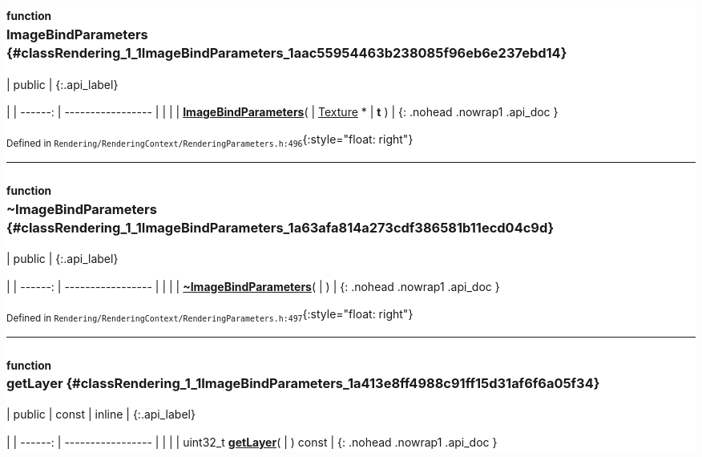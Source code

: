 ### <small>function</small><br/> ImageBindParameters {#classRendering_1_1ImageBindParameters_1aac55954463b238085f96eb6e237ebd14}

| public |
{:.api_label}

|
| ------: | ----------------- |
|  |
|  **[ImageBindParameters](#classRendering_1_1ImageBindParameters_1aac55954463b238085f96eb6e237ebd14)**( |  [Texture](classRendering_1_1Texture) * | **t** ) |
{: .nohead .nowrap1 .api_doc }





<sub>Defined in `Rendering/RenderingContext/RenderingParameters.h:496`</sub>{:style="float: right"}

-------------------------------------------------------------------

### <small>function</small><br/> ~ImageBindParameters {#classRendering_1_1ImageBindParameters_1a63afa814a273cdf386581b11ecd04c9d}

| public |
{:.api_label}

|
| ------: | ----------------- |
|  |
|  **[~ImageBindParameters](#classRendering_1_1ImageBindParameters_1a63afa814a273cdf386581b11ecd04c9d)**( |  ) |
{: .nohead .nowrap1 .api_doc }





<sub>Defined in `Rendering/RenderingContext/RenderingParameters.h:497`</sub>{:style="float: right"}

-------------------------------------------------------------------

### <small>function</small><br/> getLayer {#classRendering_1_1ImageBindParameters_1a413e8ff4988c91ff15d31af6f6a05f34}

| public | const | inline |
{:.api_label}

|
| ------: | ----------------- |
|  |
| uint32_t **[getLayer](#classRendering_1_1ImageBindParameters_1a413e8ff4988c91ff15d31af6f6a05f34)**( |  ) const |
{: .nohead .nowrap1 .api_doc }
